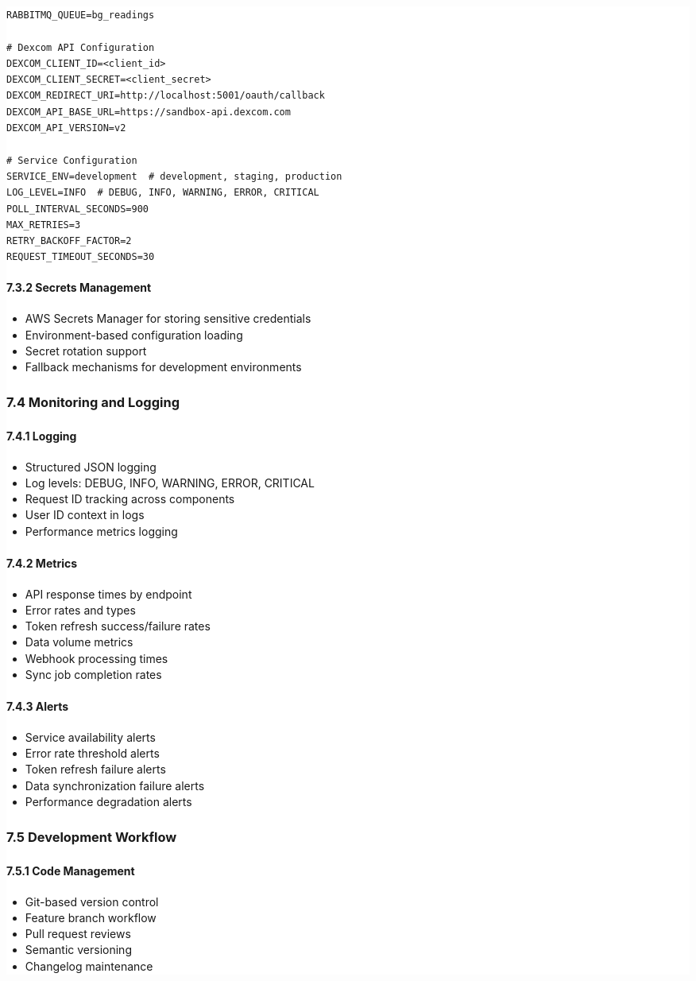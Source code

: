 ```
RABBITMQ_QUEUE=bg_readings

# Dexcom API Configuration
DEXCOM_CLIENT_ID=<client_id>
DEXCOM_CLIENT_SECRET=<client_secret>
DEXCOM_REDIRECT_URI=http://localhost:5001/oauth/callback
DEXCOM_API_BASE_URL=https://sandbox-api.dexcom.com
DEXCOM_API_VERSION=v2

# Service Configuration
SERVICE_ENV=development  # development, staging, production
LOG_LEVEL=INFO  # DEBUG, INFO, WARNING, ERROR, CRITICAL
POLL_INTERVAL_SECONDS=900
MAX_RETRIES=3
RETRY_BACKOFF_FACTOR=2
REQUEST_TIMEOUT_SECONDS=30
```

#### 7.3.2 Secrets Management
- AWS Secrets Manager for storing sensitive credentials
- Environment-based configuration loading
- Secret rotation support
- Fallback mechanisms for development environments

### 7.4 Monitoring and Logging

#### 7.4.1 Logging
- Structured JSON logging
- Log levels: DEBUG, INFO, WARNING, ERROR, CRITICAL
- Request ID tracking across components
- User ID context in logs
- Performance metrics logging

#### 7.4.2 Metrics
- API response times by endpoint
- Error rates and types
- Token refresh success/failure rates
- Data volume metrics
- Webhook processing times
- Sync job completion rates

#### 7.4.3 Alerts
- Service availability alerts
- Error rate threshold alerts
- Token refresh failure alerts
- Data synchronization failure alerts
- Performance degradation alerts

### 7.5 Development Workflow

#### 7.5.1 Code Management
- Git-based version control
- Feature branch workflow
- Pull request reviews
- Semantic versioning
- Changelog maintenance

